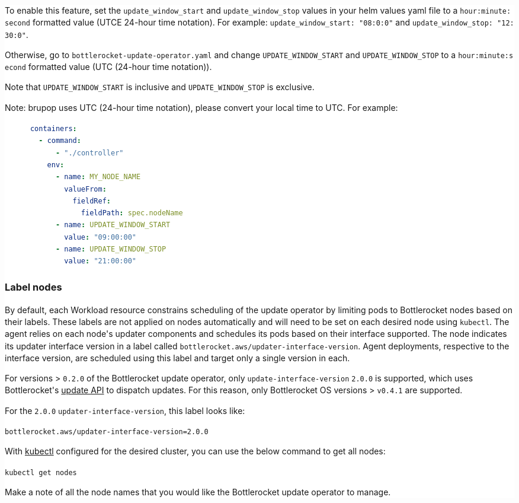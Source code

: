 To enable this feature, set the `update_window_start` and `update_window_stop` values in your helm values yaml file to a `hour:minute:second` formatted value (UTCE 24-hour time notation).
For example: `update_window_start: "08:0:0"` and `update_window_stop: "12:30:0"`.

Otherwise, go to `bottlerocket-update-operator.yaml` and change `UPDATE_WINDOW_START` and `UPDATE_WINDOW_STOP` to a `hour:minute:second` formatted value (UTC (24-hour time notation)). 

Note that `UPDATE_WINDOW_START` is inclusive and `UPDATE_WINDOW_STOP` is exclusive.

Note: brupop uses UTC (24-hour time notation), please convert your local time to UTC.
For example:
```yaml
      containers:
        - command:
            - "./controller"
          env:
            - name: MY_NODE_NAME
              valueFrom:
                fieldRef:
                  fieldPath: spec.nodeName
            - name: UPDATE_WINDOW_START
              value: "09:00:00"
            - name: UPDATE_WINDOW_STOP
              value: "21:00:00"
```

### Label nodes

By default, each Workload resource constrains scheduling of the update operator by limiting pods to Bottlerocket nodes based on their labels.
These labels are not applied on nodes automatically and will need to be set on each desired node using `kubectl`.
The agent relies on each node's updater components and schedules its pods based on their interface supported.
The node indicates its updater interface version in a label called `bottlerocket.aws/updater-interface-version`.
Agent deployments, respective to the interface version, are scheduled using this label and target only a single version in each.

For versions > `0.2.0` of the Bottlerocket update operator, only `update-interface-version` `2.0.0` is supported, which uses Bottlerocket's [update API](https://github.com/bottlerocket-os/bottlerocket/blob/develop/sources/updater/README.md#update-api) to dispatch updates.
For this reason, only Bottlerocket OS versions > `v0.4.1` are supported.

For the `2.0.0` `updater-interface-version`, this label looks like:

``` text
bottlerocket.aws/updater-interface-version=2.0.0
```

With [kubectl](https://kubernetes.io/docs/reference/kubectl/overview/) configured for the desired cluster, you can use the below command to get all nodes:

```sh
kubectl get nodes
```
Make a note of all the node names that you would like the Bottlerocket update operator to manage.
